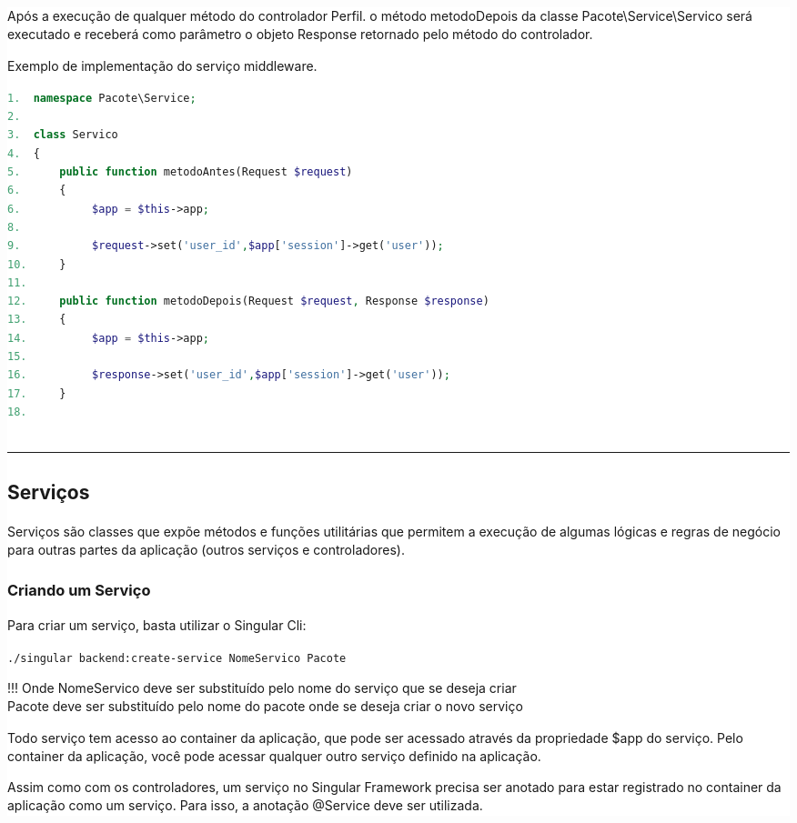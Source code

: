 Após a execução de qualquer método do controlador Perfil. o método <destak>metodoDepois</destak> da classe <destak>
Pacote\Service\Servico</destak> será executado e receberá como parâmetro o objeto <destak>Response</destak> retornado
pelo método do controlador.

Exemplo de implementação do serviço middleware.

```php
1.  namespace Pacote\Service;
2.  
3.  class Servico
4.  {
5.      public function metodoAntes(Request $request)
6.      {
6.           $app = $this->app;
8.
9.           $request->set('user_id',$app['session']->get('user'));
10.     }
11.     
12.     public function metodoDepois(Request $request, Response $response)
13.     {
14.          $app = $this->app;
15.
16.          $response->set('user_id',$app['session']->get('user'));
17.     }
18.     
 
```
___

## Serviços

Serviços são classes que expõe métodos e funções utilitárias que permitem a execução de algumas lógicas e regras de negócio para outras partes da aplicação (outros serviços e controladores). 

  
### Criando um Serviço


Para criar um serviço, basta utilizar o Singular Cli:

```shell
./singular backend:create-service NomeServico Pacote
```

!!! Onde 
    <span>NomeServico</span> deve ser substituído pelo nome do serviço que se deseja criar<br>
    <span>Pacote</span> deve ser substituído pelo nome do pacote onde se deseja criar o novo serviço

Todo serviço tem acesso ao container da aplicação, que pode ser acessado através da propriedade $app do serviço. 
Pelo container da aplicação, você pode acessar qualquer outro serviço definido na aplicação. 

Assim como com os controladores, um serviço no Singular Framework precisa ser anotado para estar registrado no container 
da aplicação como um serviço. Para isso, a anotação <destak>@Service</destak> deve ser utilizada. 
